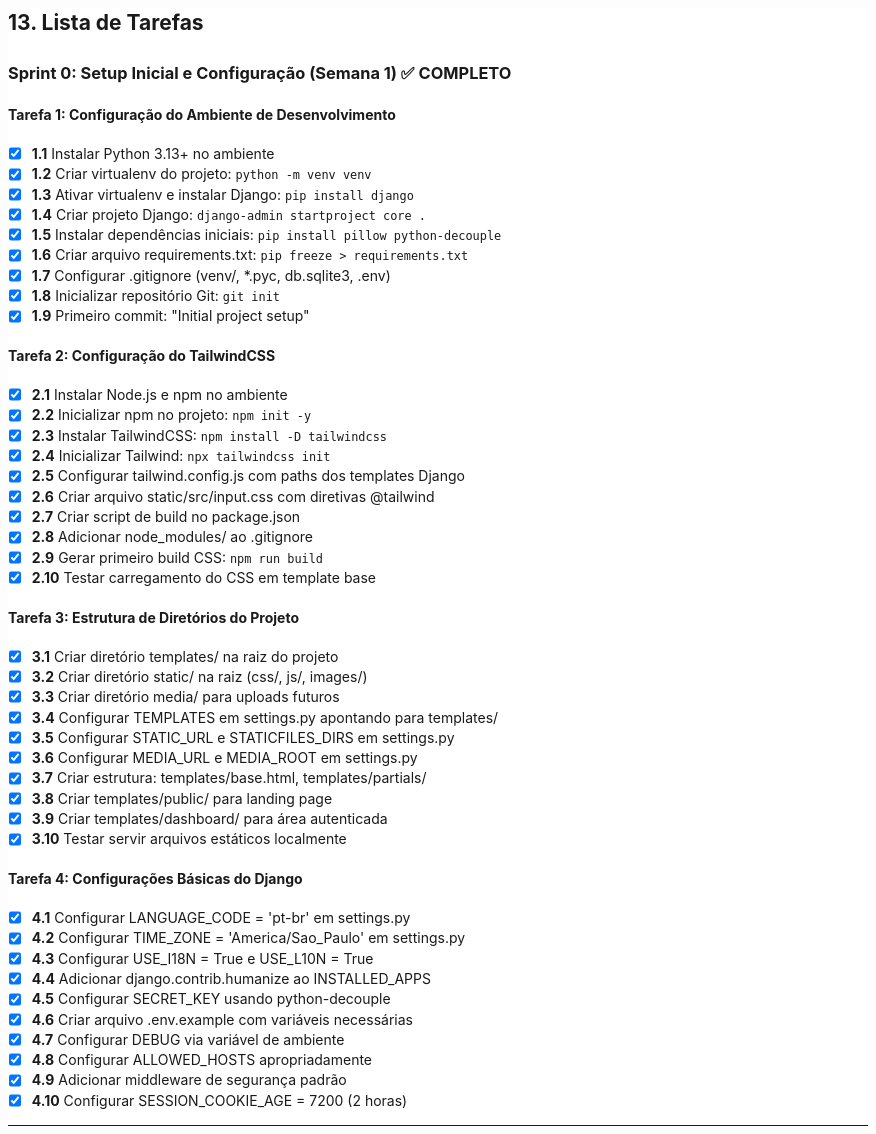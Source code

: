 
## 13. Lista de Tarefas

### Sprint 0: Setup Inicial e Configuração (Semana 1) ✅ COMPLETO

#### Tarefa 1: Configuração do Ambiente de Desenvolvimento
- [X] **1.1** Instalar Python 3.13+ no ambiente
- [X] **1.2** Criar virtualenv do projeto: `python -m venv venv`
- [X] **1.3** Ativar virtualenv e instalar Django: `pip install django`
- [X] **1.4** Criar projeto Django: `django-admin startproject core .`
- [X] **1.5** Instalar dependências iniciais: `pip install pillow python-decouple`
- [X] **1.6** Criar arquivo requirements.txt: `pip freeze > requirements.txt`
- [X] **1.7** Configurar .gitignore (venv/, *.pyc, db.sqlite3, .env)
- [X] **1.8** Inicializar repositório Git: `git init`
- [X] **1.9** Primeiro commit: "Initial project setup"

#### Tarefa 2: Configuração do TailwindCSS
- [X] **2.1** Instalar Node.js e npm no ambiente
- [X] **2.2** Inicializar npm no projeto: `npm init -y`
- [X] **2.3** Instalar TailwindCSS: `npm install -D tailwindcss`
- [X] **2.4** Inicializar Tailwind: `npx tailwindcss init`
- [X] **2.5** Configurar tailwind.config.js com paths dos templates Django
- [X] **2.6** Criar arquivo static/src/input.css com diretivas @tailwind
- [X] **2.7** Criar script de build no package.json
- [X] **2.8** Adicionar node_modules/ ao .gitignore
- [X] **2.9** Gerar primeiro build CSS: `npm run build`
- [X] **2.10** Testar carregamento do CSS em template base

#### Tarefa 3: Estrutura de Diretórios do Projeto
- [X] **3.1** Criar diretório templates/ na raiz do projeto
- [X] **3.2** Criar diretório static/ na raiz (css/, js/, images/)
- [X] **3.3** Criar diretório media/ para uploads futuros
- [X] **3.4** Configurar TEMPLATES em settings.py apontando para templates/
- [X] **3.5** Configurar STATIC_URL e STATICFILES_DIRS em settings.py
- [X] **3.6** Configurar MEDIA_URL e MEDIA_ROOT em settings.py
- [X] **3.7** Criar estrutura: templates/base.html, templates/partials/
- [X] **3.8** Criar templates/public/ para landing page
- [X] **3.9** Criar templates/dashboard/ para área autenticada
- [X] **3.10** Testar servir arquivos estáticos localmente

#### Tarefa 4: Configurações Básicas do Django
- [X] **4.1** Configurar LANGUAGE_CODE = 'pt-br' em settings.py
- [X] **4.2** Configurar TIME_ZONE = 'America/Sao_Paulo' em settings.py
- [X] **4.3** Configurar USE_I18N = True e USE_L10N = True
- [X] **4.4** Adicionar django.contrib.humanize ao INSTALLED_APPS
- [X] **4.5** Configurar SECRET_KEY usando python-decouple
- [X] **4.6** Criar arquivo .env.example com variáveis necessárias
- [X] **4.7** Configurar DEBUG via variável de ambiente
- [X] **4.8** Configurar ALLOWED_HOSTS apropriadamente
- [X] **4.9** Adicionar middleware de segurança padrão
- [X] **4.10** Configurar SESSION_COOKIE_AGE = 7200 (2 horas)

---